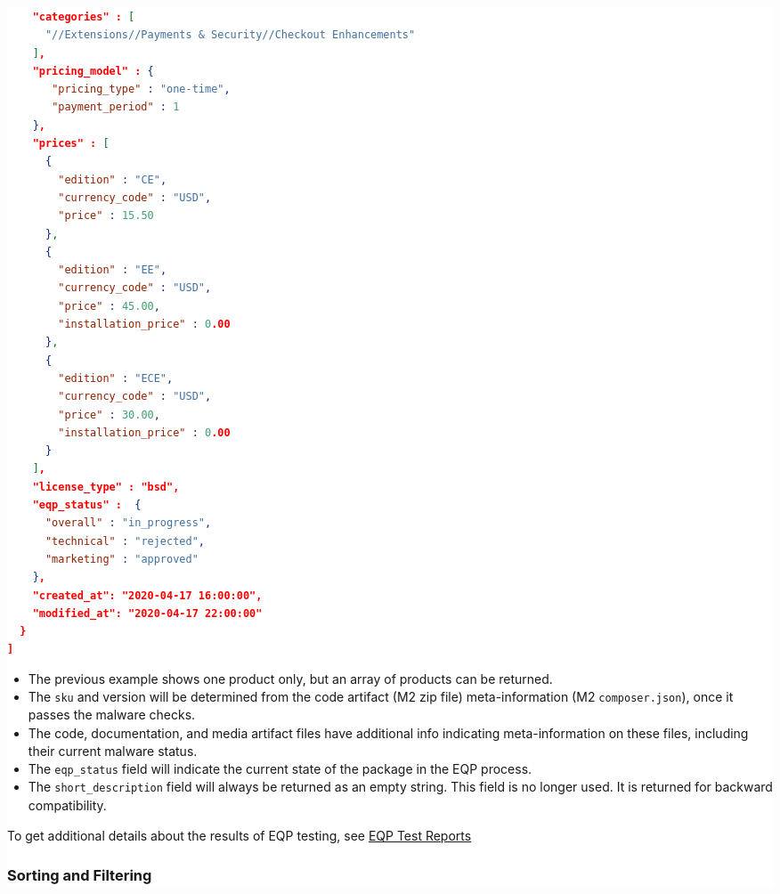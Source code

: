 ```json
    "categories" : [
      "//Extensions//Payments & Security//Checkout Enhancements"
    ],
    "pricing_model" : {
       "pricing_type" : "one-time",
       "payment_period" : 1
    },
    "prices" : [
      {
        "edition" : "CE",
        "currency_code" : "USD",
        "price" : 15.50
      },
      {
        "edition" : "EE",
        "currency_code" : "USD",
        "price" : 45.00,
        "installation_price" : 0.00
      },
      {
        "edition" : "ECE",
        "currency_code" : "USD",
        "price" : 30.00,
        "installation_price" : 0.00
      }
    ],
    "license_type" : "bsd",
    "eqp_status" :  {
      "overall" : "in_progress",
      "technical" : "rejected",
      "marketing" : "approved"
    },
    "created_at": "2020-04-17 16:00:00",
    "modified_at": "2020-04-17 22:00:00"
  }
]
```



*  The previous example shows one product only, but an array of products can be returned.
*  The `sku` and version will be determined from the code artifact (M2 zip file) meta-information (M2 `composer.json`), once it passes the malware checks.
*  The code, documentation, and media artifact files have additional info indicating meta-information on these files, including their current malware status.
*  The `eqp_status` field will indicate the current state of the package in the EQP process.
*  The `short_description` field will always be returned as an empty string.  This field is no longer used.  It is returned for backward compatibility.

To get additional details about the results of EQP testing, see [EQP Test Reports](test-results.md)

### Sorting and Filtering

